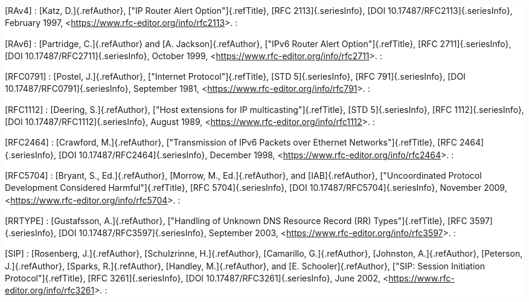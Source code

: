 \[RAv4\]
:   [Katz, D.]{.refAuthor}, [\"IP Router Alert Option\"]{.refTitle},
    [RFC 2113]{.seriesInfo}, [DOI 10.17487/RFC2113]{.seriesInfo},
    February 1997, \<<https://www.rfc-editor.org/info/rfc2113>\>.
:   

\[RAv6\]
:   [Partridge, C.]{.refAuthor} and [A. Jackson]{.refAuthor}, [\"IPv6
    Router Alert Option\"]{.refTitle}, [RFC 2711]{.seriesInfo}, [DOI
    10.17487/RFC2711]{.seriesInfo}, October 1999,
    \<<https://www.rfc-editor.org/info/rfc2711>\>.
:   

\[RFC0791\]
:   [Postel, J.]{.refAuthor}, [\"Internet Protocol\"]{.refTitle}, [STD
    5]{.seriesInfo}, [RFC 791]{.seriesInfo}, [DOI
    10.17487/RFC0791]{.seriesInfo}, September 1981,
    \<<https://www.rfc-editor.org/info/rfc791>\>.
:   

\[RFC1112\]
:   [Deering, S.]{.refAuthor}, [\"Host extensions for IP
    multicasting\"]{.refTitle}, [STD 5]{.seriesInfo}, [RFC
    1112]{.seriesInfo}, [DOI 10.17487/RFC1112]{.seriesInfo}, August
    1989, \<<https://www.rfc-editor.org/info/rfc1112>\>.
:   

\[RFC2464\]
:   [Crawford, M.]{.refAuthor}, [\"Transmission of IPv6 Packets over
    Ethernet Networks\"]{.refTitle}, [RFC 2464]{.seriesInfo}, [DOI
    10.17487/RFC2464]{.seriesInfo}, December 1998,
    \<<https://www.rfc-editor.org/info/rfc2464>\>.
:   

\[RFC5704\]
:   [Bryant, S., Ed.]{.refAuthor}, [Morrow, M., Ed.]{.refAuthor}, and
    [IAB]{.refAuthor}, [\"Uncoordinated Protocol Development Considered
    Harmful\"]{.refTitle}, [RFC 5704]{.seriesInfo}, [DOI
    10.17487/RFC5704]{.seriesInfo}, November 2009,
    \<<https://www.rfc-editor.org/info/rfc5704>\>.
:   

\[RRTYPE\]
:   [Gustafsson, A.]{.refAuthor}, [\"Handling of Unknown DNS Resource
    Record (RR) Types\"]{.refTitle}, [RFC 3597]{.seriesInfo}, [DOI
    10.17487/RFC3597]{.seriesInfo}, September 2003,
    \<<https://www.rfc-editor.org/info/rfc3597>\>.
:   

\[SIP\]
:   [Rosenberg, J.]{.refAuthor}, [Schulzrinne, H.]{.refAuthor},
    [Camarillo, G.]{.refAuthor}, [Johnston, A.]{.refAuthor},
    [Peterson, J.]{.refAuthor}, [Sparks, R.]{.refAuthor},
    [Handley, M.]{.refAuthor}, and [E. Schooler]{.refAuthor}, [\"SIP:
    Session Initiation Protocol\"]{.refTitle}, [RFC 3261]{.seriesInfo},
    [DOI 10.17487/RFC3261]{.seriesInfo}, June 2002,
    \<<https://www.rfc-editor.org/info/rfc3261>\>.
:   
